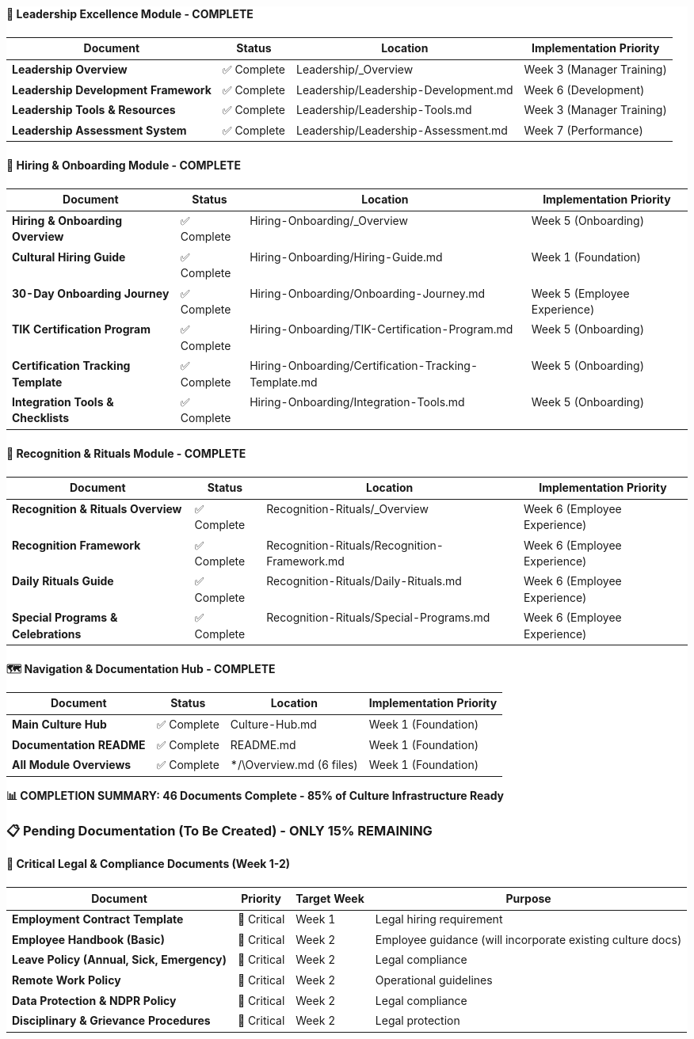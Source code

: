 #### **👥 Leadership Excellence Module - COMPLETE**
| Document | Status | Location | Implementation Priority |
|----------|--------|----------|------------------------|
| **Leadership Overview** | ✅ Complete | Leadership/_Overview | Week 3 (Manager Training) |
| **Leadership Development Framework** | ✅ Complete | Leadership/Leadership-Development.md | Week 6 (Development) |
| **Leadership Tools & Resources** | ✅ Complete | Leadership/Leadership-Tools.md | Week 3 (Manager Training) |
| **Leadership Assessment System** | ✅ Complete | Leadership/Leadership-Assessment.md | Week 7 (Performance) |

#### **🎯 Hiring & Onboarding Module - COMPLETE**
| Document | Status | Location | Implementation Priority |
|----------|--------|----------|------------------------|
| **Hiring & Onboarding Overview** | ✅ Complete | Hiring-Onboarding/_Overview | Week 5 (Onboarding) |
| **Cultural Hiring Guide** | ✅ Complete | Hiring-Onboarding/Hiring-Guide.md | Week 1 (Foundation) |
| **30-Day Onboarding Journey** | ✅ Complete | Hiring-Onboarding/Onboarding-Journey.md | Week 5 (Employee Experience) |
| **TIK Certification Program** | ✅ Complete | Hiring-Onboarding/TIK-Certification-Program.md | Week 5 (Onboarding) |
| **Certification Tracking Template** | ✅ Complete | Hiring-Onboarding/Certification-Tracking-Template.md | Week 5 (Onboarding) |
| **Integration Tools & Checklists** | ✅ Complete | Hiring-Onboarding/Integration-Tools.md | Week 5 (Onboarding) |

#### **🎉 Recognition & Rituals Module - COMPLETE**
| Document | Status | Location | Implementation Priority |
|----------|--------|----------|------------------------|
| **Recognition & Rituals Overview** | ✅ Complete | Recognition-Rituals/_Overview | Week 6 (Employee Experience) |
| **Recognition Framework** | ✅ Complete | Recognition-Rituals/Recognition-Framework.md | Week 6 (Employee Experience) |
| **Daily Rituals Guide** | ✅ Complete | Recognition-Rituals/Daily-Rituals.md | Week 6 (Employee Experience) |
| **Special Programs & Celebrations** | ✅ Complete | Recognition-Rituals/Special-Programs.md | Week 6 (Employee Experience) |

#### **🗺️ Navigation & Documentation Hub - COMPLETE**
| Document | Status | Location | Implementation Priority |
|----------|--------|----------|------------------------|
| **Main Culture Hub** | ✅ Complete | Culture-Hub.md | Week 1 (Foundation) |
| **Documentation README** | ✅ Complete | README.md | Week 1 (Foundation) |
| **All Module Overviews** | ✅ Complete | */\Overview.md (6 files) | Week 1 (Foundation) |

**📊 COMPLETION SUMMARY: 46 Documents Complete - 85% of Culture Infrastructure Ready**

### 📋 Pending Documentation (To Be Created) - ONLY 15% REMAINING

#### **🚨 Critical Legal & Compliance Documents (Week 1-2)**
| Document | Priority | Target Week | Purpose |
|----------|----------|-------------|----------|
| **Employment Contract Template** | 🚨 Critical | Week 1 | Legal hiring requirement |
| **Employee Handbook (Basic)** | 🚨 Critical | Week 2 | Employee guidance (will incorporate existing culture docs) |
| **Leave Policy (Annual, Sick, Emergency)** | 🚨 Critical | Week 2 | Legal compliance |
| **Remote Work Policy** | 🚨 Critical | Week 2 | Operational guidelines |
| **Data Protection & NDPR Policy** | 🚨 Critical | Week 2 | Legal compliance |
| **Disciplinary & Grievance Procedures** | 🚨 Critical | Week 2 | Legal protection |
